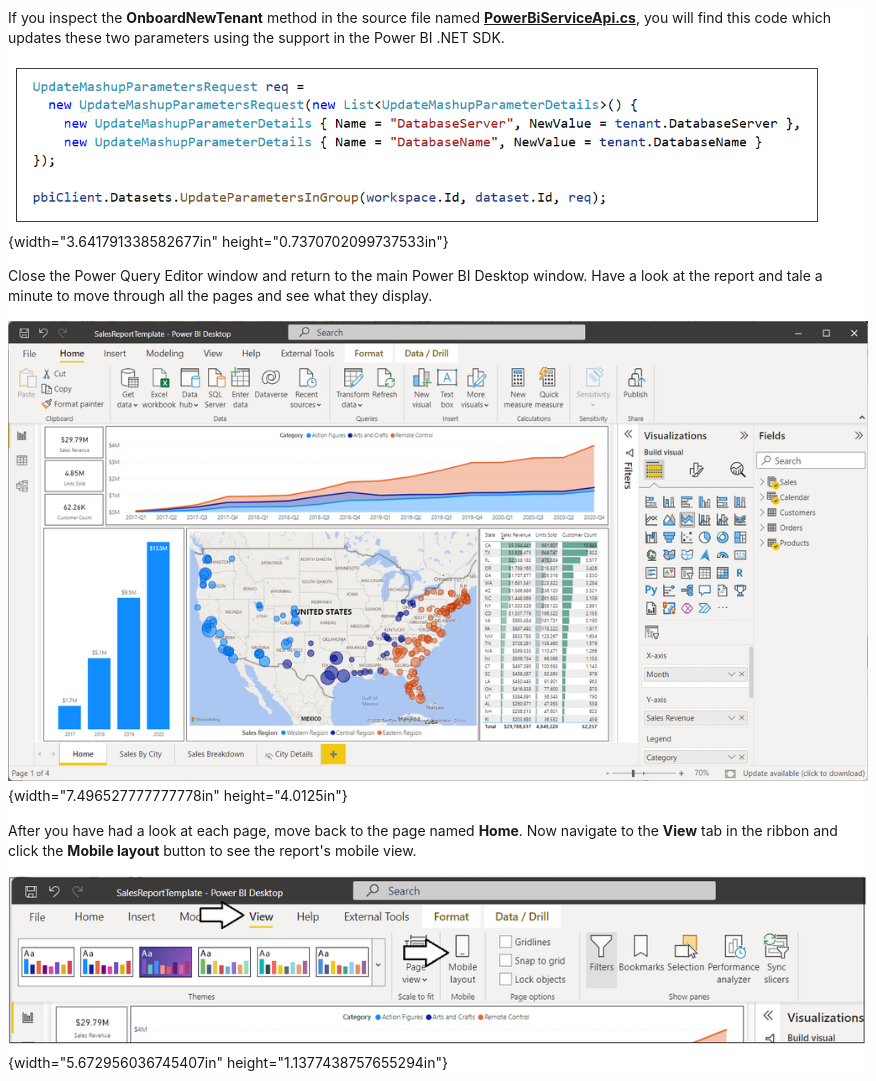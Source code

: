 If you inspect the **OnboardNewTenant** method in the source file named
[**PowerBiServiceApi.cs**](https://github.com/PowerBiDevCamp/App-Owns-Data-Starter-Kit/blob/main/AppOwnsDataAdmin/Services/PowerBiServiceApi.cs),
you will find this code which updates these two parameters using the
support in the Power BI .NET SDK.

![](./images/media/image103.png){width="3.641791338582677in"
height="0.7370702099737533in"}

Close the Power Query Editor window and return to the main Power BI
Desktop window. Have a look at the report and tale a minute to move
through all the pages and see what they display.

![](./images/media/image104.png){width="7.496527777777778in"
height="4.0125in"}

After you have had a look at each page, move back to the page named
**Home**. Now navigate to the **View** tab in the ribbon and click the
**Mobile layout** button to see the report\'s mobile view.

![](./images/media/image105.png){width="5.672956036745407in"
height="1.1377438757655294in"}
